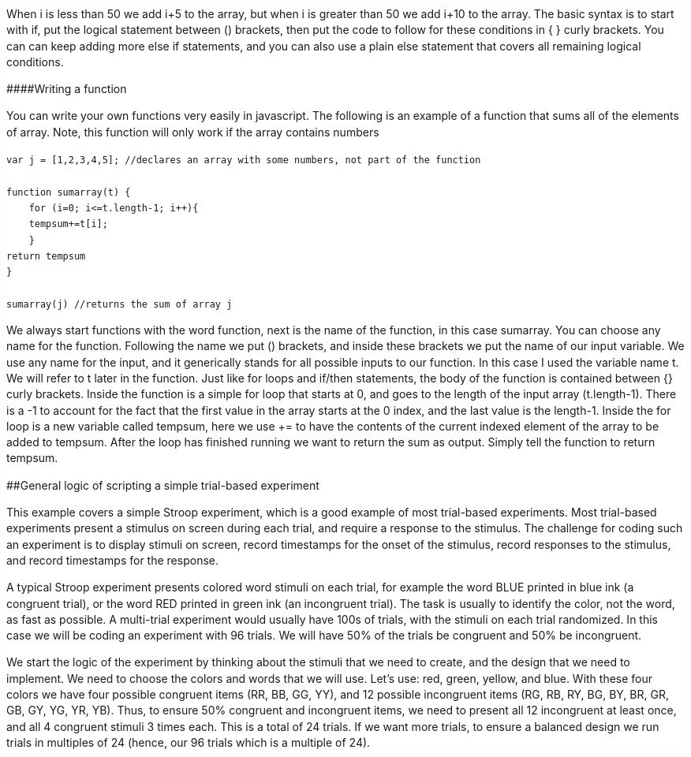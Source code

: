 When i is less than 50 we add i+5 to the array, but when i is greater than 50 we add i+10 to the array. The basic syntax is to start with if, put the logical statement between () brackets, then put the code to follow for these conditions in { } curly brackets. You can can keep adding more else if statements, and you can also use a plain else statement that covers all remaining logical conditions. 

####Writing a function

You can write your own functions very easily in javascript. The following is an example of a function that sums all of the elements of array. Note, this function will only work if the array contains numbers

	var j = [1,2,3,4,5]; //declares an array with some numbers, not part of the function
	
	function sumarray(t) {	
		for (i=0; i<=t.length-1; i++){
		tempsum+=t[i];
		}
	return tempsum
	}
	
	sumarray(j) //returns the sum of array j

We always start functions with the word function, next is the name of the function, in this case sumarray. You can choose any name for the function. Following the name we put () brackets, and inside these brackets we put the name of our input variable. We use any name for the input, and it generically stands for all possible inputs to our function. In this case I used the variable name t. We will refer to t later in the function. Just like for loops and if/then statements, the body of the function is contained between {} curly brackets. Inside the function is a simple for loop that starts at 0, and goes to the length of the input array (t.length-1). There is a -1 to account for the fact that the first value in the array starts at the 0 index, and the last value is the length-1. Inside the for loop is a new variable called tempsum, here we use += to have the contents of the current indexed element of the array to be added to tempsum. After the loop has finished running we want to return the sum as output. Simply tell the function to return tempsum.


##General logic of scripting a simple trial-based experiment

This example covers a simple Stroop experiment, which is a good example of most trial-based experiments. Most trial-based experiments present a stimulus on screen during each trial, and require a response to the stimulus. The challenge for coding such an experiment is to display stimuli on screen, record timestamps for the onset of the stimulus, record responses to the stimulus, and record timestamps for the response. 

A typical Stroop experiment presents colored word stimuli on each trial, for example the word BLUE printed in blue ink (a congruent trial), or the word RED printed in green ink (an incongruent trial). The task is usually to identify the color, not the word,  as fast as possible. A multi-trial experiment would usually have 100s of trials, with the stimuli on each trial randomized. In this case we will be coding an experiment with 96 trials. We will have 50% of the trials be congruent and 50% be incongruent. 

We start the logic of the experiment by thinking about the stimuli that we need to create, and the design that we need to implement. We need to choose the colors and words that we will use. Let’s use: red, green, yellow, and blue. With these four colors we have four possible congruent items (RR, BB, GG, YY), and 12 possible incongruent items (RG, RB, RY, BG, BY, BR, GR, GB, GY, YG, YR, YB). Thus, to ensure 50% congruent and incongruent items, we need to present all 12 incongruent at least once, and all 4 congruent stimuli 3 times each. This is a total of 24 trials. If we want more trials, to ensure a balanced design we run trials in multiples of 24 (hence, our 96 trials which is a multiple of 24).
